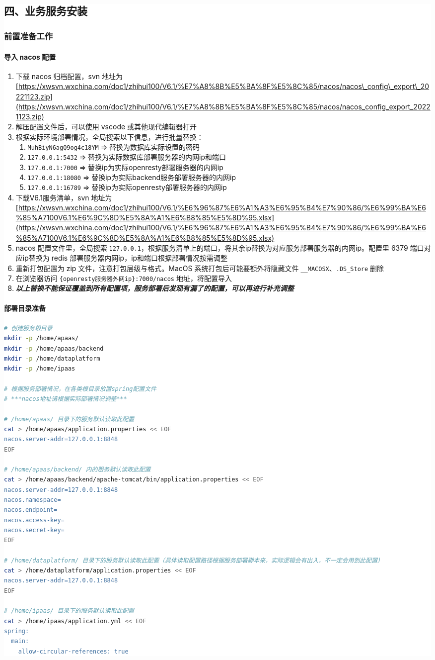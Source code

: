 ## 四、业务服务安装

### 前置准备工作

#### 导入 nacos 配置

1. 下载 nacos 归档配置，svn 地址为 [https://xwsvn.wxchina.com/doc1/zhihui100/V6.1/%E7%A8%8B%E5%BA%8F%E5%8C%85/nacos/nacos\_config\_export\_20221123.zip](https://xwsvn.wxchina.com/doc1/zhihui100/V6.1/%E7%A8%8B%E5%BA%8F%E5%8C%85/nacos/nacos_config_export_20221123.zip)
2. 解压配置文件后，可以使用 vscode 或其他现代编辑器打开
3. 根据实际环境部署情况，全局搜索以下信息，进行批量替换：
   1. `MuhBiyN6agQ9og4c18YM` => 替换为数据库实际设置的密码
   2. `127.0.0.1:5432` => 替换为实际数据库部署服务器的内网ip和端口
   3. `127.0.0.1:7000` => 替换ip为实际openresty部署服务器的内网ip
   4. `127.0.0.1:18080` => 替换ip为实际backend服务部署服务器的内网ip
   5. `127.0.0.1:16789` => 替换ip为实际openresty部署服务器的内网ip
4. 下载V6.1服务清单，svn 地址为 [https://xwsvn.wxchina.com/doc1/zhihui100/V6.1/%E6%96%87%E6%A1%A3%E6%95%B4%E7%90%86/%E6%99%BA%E6%85%A7100V6.1%E6%9C%8D%E5%8A%A1%E6%B8%85%E5%8D%95.xlsx](https://xwsvn.wxchina.com/doc1/zhihui100/V6.1/%E6%96%87%E6%A1%A3%E6%95%B4%E7%90%86/%E6%99%BA%E6%85%A7100V6.1%E6%9C%8D%E5%8A%A1%E6%B8%85%E5%8D%95.xlsx)
5. nacos 配置文件里，全局搜索 `127.0.0.1`，根据服务清单上的端口，将其余ip替换为对应服务部署服务器的内网ip。配置里 6379 端口对应ip替换为 redis 部署服务器内网ip，ip和端口根据部署情况按需调整
6. 重新打包配置为 zip 文件，注意打包层级与格式。MacOS 系统打包后可能要额外将隐藏文件 `__MACOSX`、`.DS_Store` 删除
7. 在浏览器访问 `{openresty服务器外网ip}:7000/nacos` 地址，将配置导入
8. ***以上替换不能保证覆盖到所有配置项，服务部署后发现有漏了的配置，可以再进行补充调整***

#### 部署目录准备

```bash
# 创建服务根目录
mkdir -p /home/apaas/
mkdir -p /home/apaas/backend
mkdir -p /home/dataplatform
mkdir -p /home/ipaas

# 根据服务部署情况，在各类根目录放置spring配置文件
# ***nacos地址请根据实际部署情况调整***

# /home/apaas/ 目录下的服务默认读取此配置
cat > /home/apaas/application.properties << EOF
nacos.server-addr=127.0.0.1:8848
EOF

# /home/apaas/backend/ 内的服务默认读取此配置
cat > /home/apaas/backend/apache-tomcat/bin/application.properties << EOF
nacos.server-addr=127.0.0.1:8848
nacos.namespace=
nacos.endpoint=
nacos.access-key=
nacos.secret-key=
EOF

# /home/dataplatform/ 目录下的服务默认读取此配置（具体读取配置路径根据服务部署脚本来，实际逻辑会有出入，不一定会用到此配置）
cat > /home/dataplatform/application.properties << EOF
nacos.server-addr=127.0.0.1:8848
EOF

# /home/ipaas/ 目录下的服务默认读取此配置
cat > /home/ipaas/application.yml << EOF
spring:
  main:
    allow-circular-references: true

```